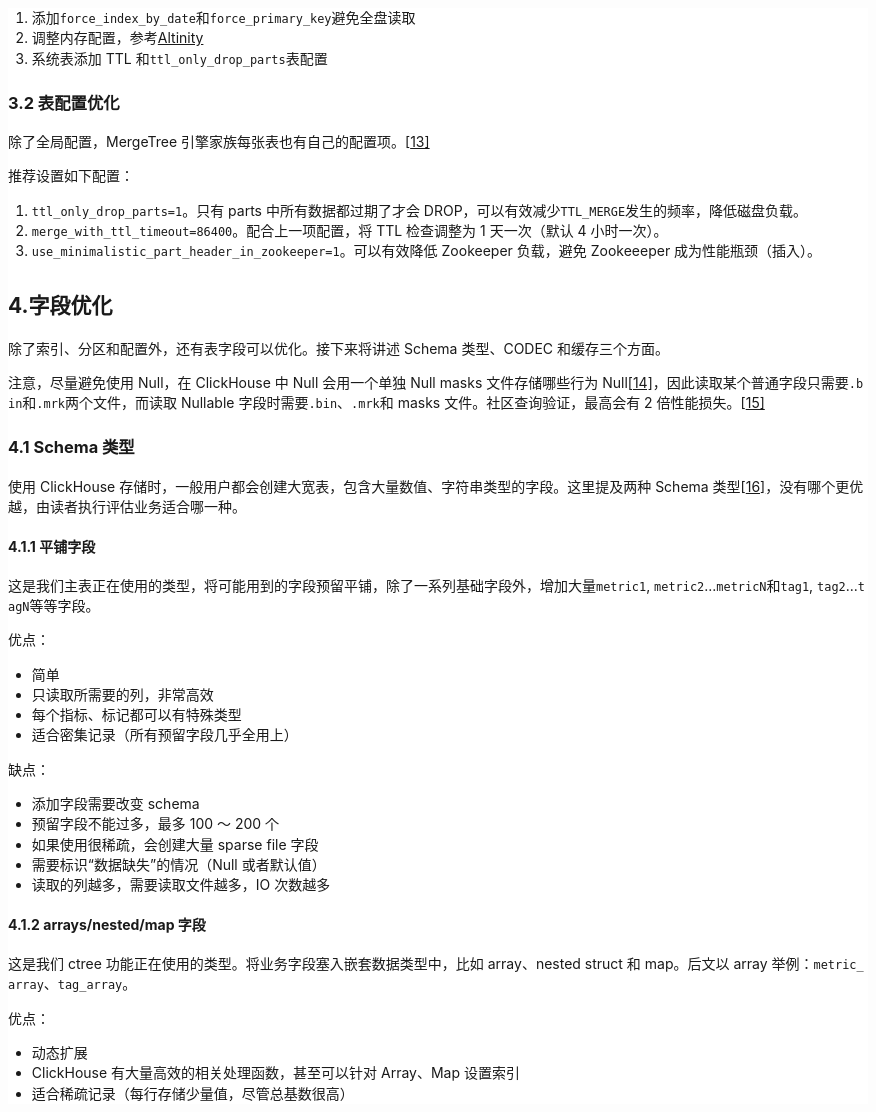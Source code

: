 1. 添加`force_index_by_date`和`force_primary_key`避免全盘读取
2. 调整内存配置，参考[Altinity](https://kb.altinity.com/altinity-kb-setup-and-maintenance/altinity-kb-memory-configuration-settings/)
3. 系统表添加 TTL 和`ttl_only_drop_parts`表配置

### 3.2 **表配置优化**

除了全局配置，MergeTree 引擎家族每张表也有自己的配置项。[[13\]](https://km.woa.com/group/571/articles/show/527756#fn:13)

推荐设置如下配置：

1. `ttl_only_drop_parts=1`。只有 parts 中所有数据都过期了才会 DROP，可以有效减少`TTL_MERGE`发生的频率，降低磁盘负载。
2. `merge_with_ttl_timeout=86400`。配合上一项配置，将 TTL 检查调整为 1 天一次（默认 4 小时一次）。
3. `use_minimalistic_part_header_in_zookeeper=1`。可以有效降低 Zookeeper 负载，避免 Zookeeeper 成为性能瓶颈（插入）。

## 4.字段优化

除了索引、分区和配置外，还有表字段可以优化。接下来将讲述 Schema 类型、CODEC 和缓存三个方面。

注意，尽量避免使用 Null，在 ClickHouse 中 Null 会用一个单独 Null masks 文件存储哪些行为 Null[[14\]](https://km.woa.com/group/571/articles/show/527756#fn:14)，因此读取某个普通字段只需要`.bin`和`.mrk`两个文件，而读取 Nullable 字段时需要`.bin`、`.mrk`和 masks 文件。社区查询验证，最高会有 2 倍性能损失。[[15\]](https://km.woa.com/group/571/articles/show/527756#fn:15)

### 4.1 **Schema 类型**

使用 ClickHouse 存储时，一般用户都会创建大宽表，包含大量数值、字符串类型的字段。这里提及两种 Schema 类型[[16\]](https://km.woa.com/group/571/articles/show/527756#fn:16)，没有哪个更优越，由读者执行评估业务适合哪一种。

#### 4.1.1 平铺字段

这是我们主表正在使用的类型，将可能用到的字段预留平铺，除了一系列基础字段外，增加大量`metric1`, `metric2`...`metricN`和`tag1`, `tag2`...`tagN`等等字段。

优点：

- 简单
- 只读取所需要的列，非常高效
- 每个指标、标记都可以有特殊类型
- 适合密集记录（所有预留字段几乎全用上）

缺点：

- 添加字段需要改变 schema
- 预留字段不能过多，最多 100 ～ 200 个
- 如果使用很稀疏，会创建大量 sparse file 字段
- 需要标识“数据缺失”的情况（Null 或者默认值）
- 读取的列越多，需要读取文件越多，IO 次数越多

#### 4.1.2 arrays/nested/map 字段

这是我们 ctree 功能正在使用的类型。将业务字段塞入嵌套数据类型中，比如 array、nested struct 和 map。后文以 array 举例：`metric_array`、`tag_array`。

优点：

- 动态扩展
- ClickHouse 有大量高效的相关处理函数，甚至可以针对 Array、Map 设置索引
- 适合稀疏记录（每行存储少量值，尽管总基数很高）
